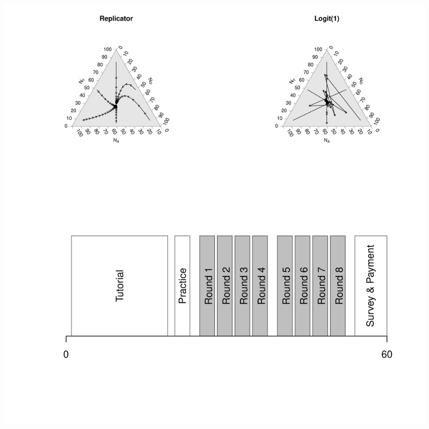 <img src="./Figures_Manual/EvolutionaryDynamics.png" width="3000" />

<img src="./Figures_Manual/Experiment_Timeline.png" width="1750" />


